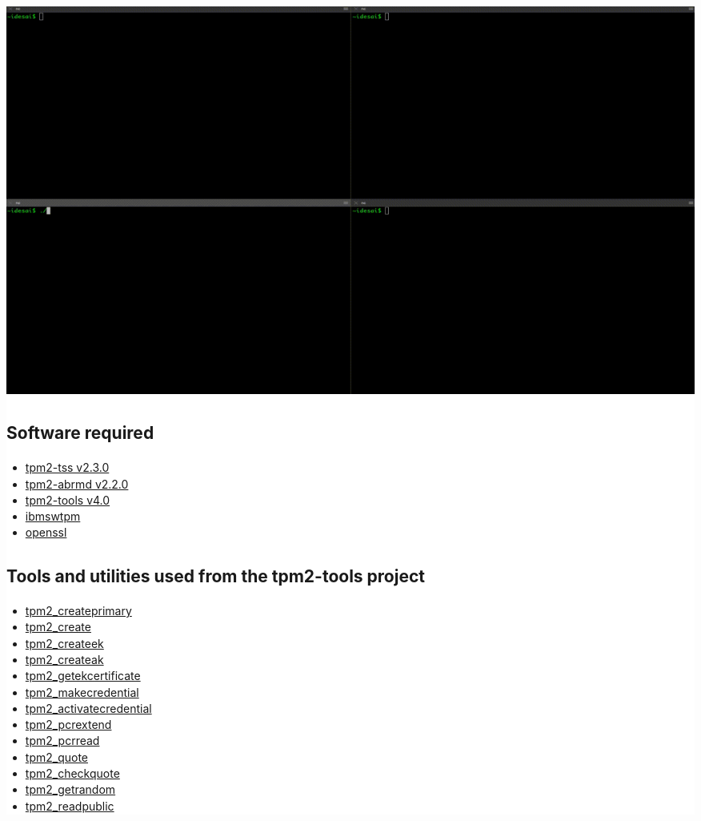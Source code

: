 ![Attestation-demo](/images/tpm2-attestation-demo/tpm2-attestation-demo.gif)

## Software required
* [tpm2-tss v2.3.0](https://github.com/tpm2-software/tpm2-tss)
* [tpm2-abrmd v2.2.0](https://github.com/tpm2-software/tpm2-abrmd)
* [tpm2-tools v4.0](https://github.com/tpm2-software/tpm2-tools)
* [ibmswtpm](https://sourceforge.net/projects/ibmswtpm2/)
* [openssl](https://linux.die.net/man/1/openssl)

## Tools and utilities used from the tpm2-tools project
* [tpm2_createprimary](https://github.com/tpm2-software/tpm2-tools/blob/master/man/tpm2_createprimary.1.md)
* [tpm2_create](https://github.com/tpm2-software/tpm2-tools/blob/master/man/tpm2_create.1.md)
* [tpm2_createek](https://github.com/tpm2-software/tpm2-tools/blob/master/man/tpm2_createek.1.md)
* [tpm2_createak](https://github.com/tpm2-software/tpm2-tools/blob/master/man/tpm2_createak.1.md)
* [tpm2_getekcertificate](https://github.com/tpm2-software/tpm2-tools/blob/master/man/tpm2_getekcertificate.1.md)
* [tpm2_makecredential](https://github.com/tpm2-software/tpm2-tools/blob/master/man/tpm2_makecredential.1.md)
* [tpm2_activatecredential](https://github.com/tpm2-software/tpm2-tools/blob/master/man/tpm2_activatecredential.1.md)
* [tpm2_pcrextend](https://github.com/tpm2-software/tpm2-tools/blob/master/man/tpm2_pcrextend.1.md)
* [tpm2_pcrread](https://github.com/tpm2-software/tpm2-tools/blob/master/man/tpm2_pcrread.1.md)
* [tpm2_quote](https://github.com/tpm2-software/tpm2-tools/blob/master/man/tpm2_quote.1.md)
* [tpm2_checkquote](https://github.com/tpm2-software/tpm2-tools/blob/master/man/tpm2_checkquote.1.md)
* [tpm2_getrandom](https://github.com/tpm2-software/tpm2-tools/blob/master/man/tpm2_getrandom.1.md)
* [tpm2_readpublic](https://github.com/tpm2-software/tpm2-tools/blob/master/man/tpm2_readpublic.1.md)
